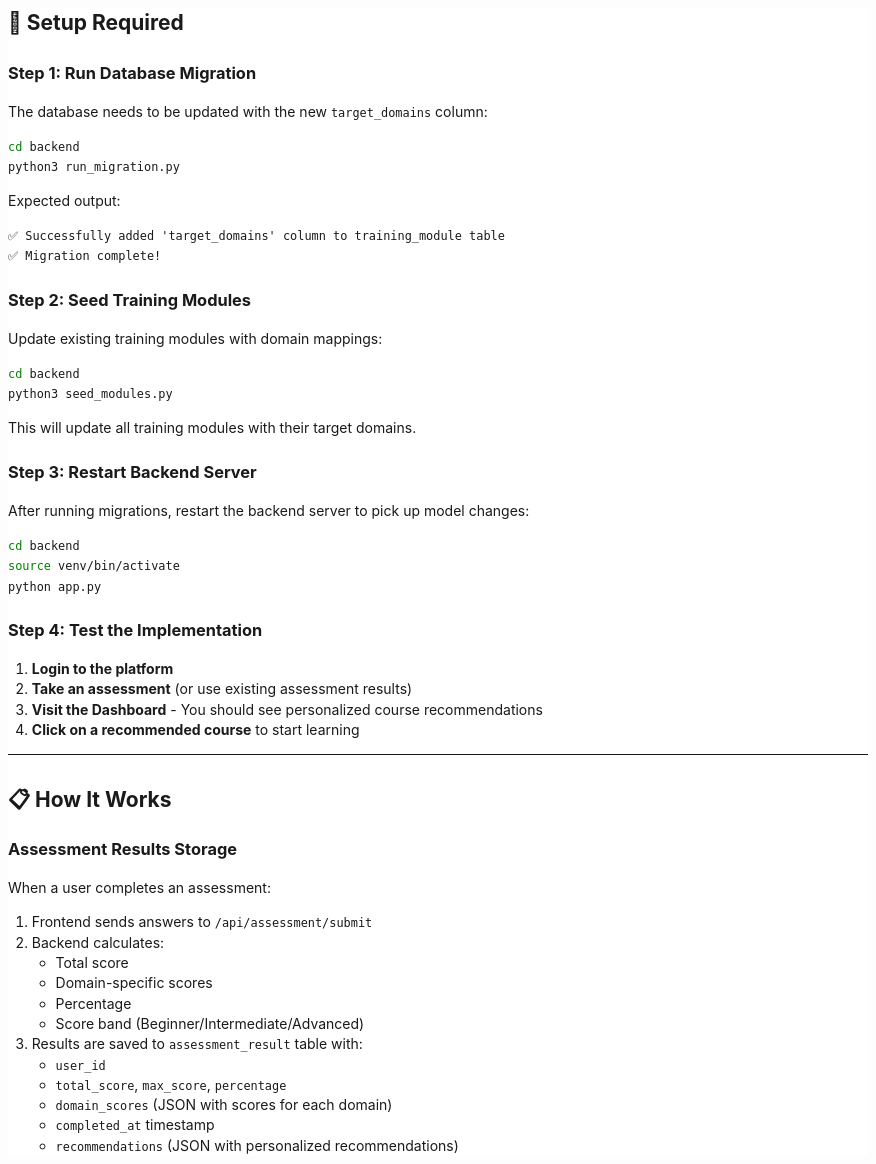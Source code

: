 ## 🔧 Setup Required

### Step 1: Run Database Migration

The database needs to be updated with the new `target_domains` column:

```bash
cd backend
python3 run_migration.py
```

Expected output:
```
✅ Successfully added 'target_domains' column to training_module table
✅ Migration complete!
```

### Step 2: Seed Training Modules

Update existing training modules with domain mappings:

```bash
cd backend
python3 seed_modules.py
```

This will update all training modules with their target domains.

### Step 3: Restart Backend Server

After running migrations, restart the backend server to pick up model changes:

```bash
cd backend
source venv/bin/activate
python app.py
```

### Step 4: Test the Implementation

1. **Login to the platform**
2. **Take an assessment** (or use existing assessment results)
3. **Visit the Dashboard** - You should see personalized course recommendations
4. **Click on a recommended course** to start learning

---

## 📋 How It Works

### Assessment Results Storage

When a user completes an assessment:

1. Frontend sends answers to `/api/assessment/submit`
2. Backend calculates:
   - Total score
   - Domain-specific scores
   - Percentage
   - Score band (Beginner/Intermediate/Advanced)
3. Results are saved to `assessment_result` table with:
   - `user_id`
   - `total_score`, `max_score`, `percentage`
   - `domain_scores` (JSON with scores for each domain)
   - `completed_at` timestamp
   - `recommendations` (JSON with personalized recommendations)
